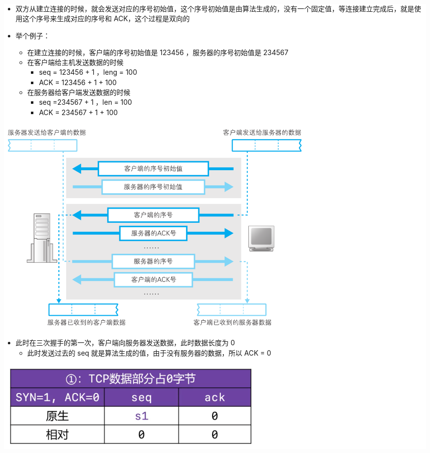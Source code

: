 - 双方从建立连接的时候，就会发送对应的序号初始值，这个序号初始值是由算法生成的，没有一个固定值，等连接建立完成后，就是使用这个序号来生成对应的序号和 ACK，这个过程是双向的

- 举个例子：
	- 在建立连接的时候，客户端的序号初始值是 123456 ，服务器的序号初始值是 234567
	- 在客户端给主机发送数据的时候
		- seq = 123456 + 1 ，leng = 100
		- ACK = 123456 + 1 + 100
	- 在服务器给客户端发送数据的时候
		- seq =234567 + 1 ，len = 100
		- ACK = 234567 + 1 + 100

<img src="image/TCP05_%E5%BA%8F%E5%8F%B7%E7%A1%AE%E8%AE%A4%E5%8F%B7%E5%8E%9F%E7%94%9F.png" alt="TCP05_序号确认号原生" style="zoom:60%;" />

- 此时在三次握手的第一次，客户端向服务器发送数据，此时数据长度为 0
	- 此时发送过去的 seq 就是算法生成的值，由于没有服务器的数据，所以 ACK = 0

<img src="image/image-20220108145051404.png" alt="image-20220108145051404" style="zoom:50%;" />
